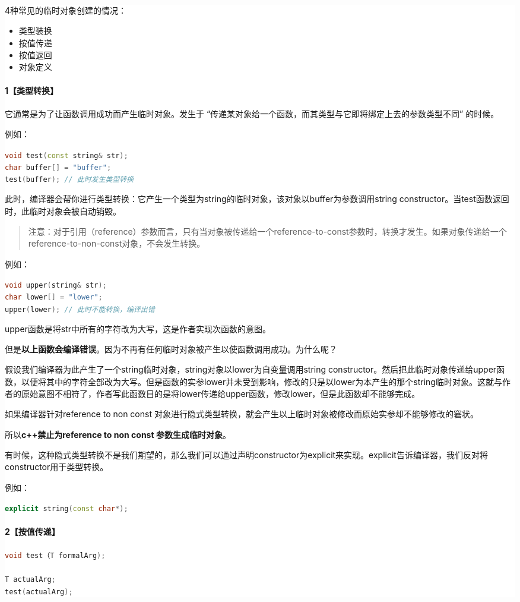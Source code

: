 4种常见的临时对象创建的情况：

- 类型装换
- 按值传递
- 按值返回
- 对象定义

#### 1【类型转换】

它通常是为了让函数调用成功而产生临时对象。发生于 “传递某对象给一个函数，而其类型与它即将绑定上去的参数类型不同” 的时候。

例如：

```cpp
void test(const string& str);
char buffer[] = "buffer";
test(buffer); // 此时发生类型转换
```

此时，编译器会帮你进行类型转换：它产生一个类型为string的临时对象，该对象以buffer为参数调用string constructor。当test函数返回时，此临时对象会被自动销毁。

> 注意：对于引用（reference）参数而言，只有当对象被传递给一个reference-to-const参数时，转换才发生。如果对象传递给一个reference-to-non-const对象，不会发生转换。

例如：

```c++
void upper(string& str);
char lower[] = "lower";
upper(lower); // 此时不能转换，编译出错
```

upper函数是将str中所有的字符改为大写，这是作者实现次函数的意图。

但是**以上函数会编译错误**。因为不再有任何临时对象被产生以使函数调用成功。为什么呢？

假设我们编译器为此产生了一个string临时对象，string对象以lower为自变量调用string constructor。然后把此临时对象传递给upper函数，以便将其中的字符全部改为大写。但是函数的实参lower并未受到影响，修改的只是以lower为本产生的那个string临时对象。这就与作者的原始意图不相符了，作者写此函数目的是将lower传递给upper函数，修改lower，但是此函数却不能够完成。

如果编译器针对reference to non const 对象进行隐式类型转换，就会产生以上临时对象被修改而原始实参却不能够修改的窘状。

所以**c++禁止为reference to non const 参数生成临时对象**。

有时候，这种隐式类型转换不是我们期望的，那么我们可以通过声明constructor为explicit来实现。explicit告诉编译器，我们反对将constructor用于类型转换。

例如：

```cpp
explicit string(const char*);
```

#### 2【按值传递】

```c++
void test（T formalArg);

T actualArg;
test(actualArg);
```
